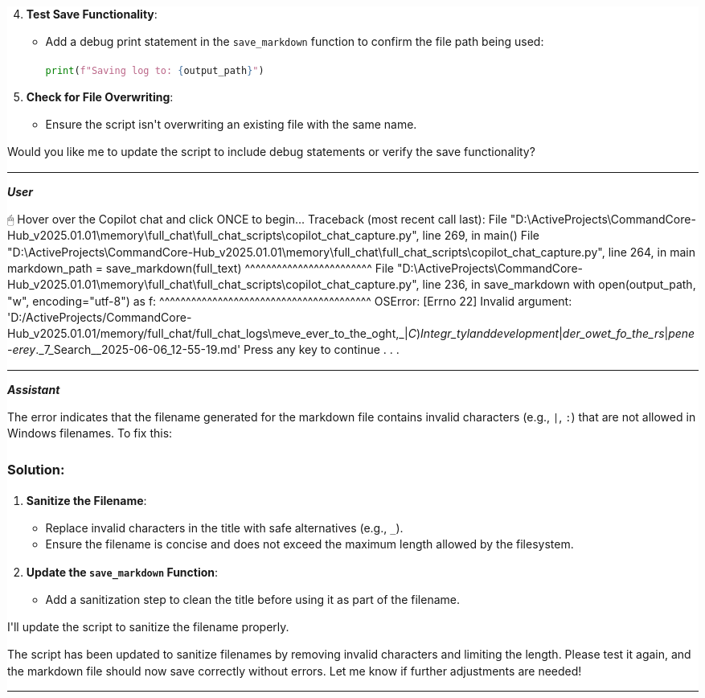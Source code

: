 4. **Test Save Functionality**:
   - Add a debug print statement in the `save_markdown` function to confirm the file path being used:
     ```python
     print(f"Saving log to: {output_path}")
     ```

5. **Check for File Overwriting**:
   - Ensure the script isn't overwriting an existing file with the same name.

Would you like me to update the script to include debug statements or verify the save functionality?

---

_**User**_

🖱 Hover over the Copilot chat and click ONCE to begin...
Traceback (most recent call last):
  File "D:\ActiveProjects\CommandCore-Hub_v2025.01.01\memory\full_chat\full_chat_scripts\copilot_chat_capture.py", line 269, in <module>
    main()
  File "D:\ActiveProjects\CommandCore-Hub_v2025.01.01\memory\full_chat\full_chat_scripts\copilot_chat_capture.py", line 264, in main
    markdown_path = save_markdown(full_text)
                    ^^^^^^^^^^^^^^^^^^^^^^^^
  File "D:\ActiveProjects\CommandCore-Hub_v2025.01.01\memory\full_chat\full_chat_scripts\copilot_chat_capture.py", line 236, in save_markdown
    with open(output_path, "w", encoding="utf-8") as f:
         ^^^^^^^^^^^^^^^^^^^^^^^^^^^^^^^^^^^^^^^^
OSError: [Errno 22] Invalid argument: 'D:/ActiveProjects/CommandCore-Hub_v2025.01.01/memory/full_chat/full_chat_logs\\meve_ever_to_the_oght,_|_C_)_Integr_tylanddevelopment_|_der_owet_fo_the_rs_|_pene_-_erey_._7_Search__2025-06-06_12-55-19.md'
Press any key to continue . . .




---

_**Assistant**_

The error indicates that the filename generated for the markdown file contains invalid characters (e.g., `|`, `:`) that are not allowed in Windows filenames. To fix this:

### Solution:
1. **Sanitize the Filename**:
   - Replace invalid characters in the title with safe alternatives (e.g., `_`).
   - Ensure the filename is concise and does not exceed the maximum length allowed by the filesystem.

2. **Update the `save_markdown` Function**:
   - Add a sanitization step to clean the title before using it as part of the filename.

I'll update the script to sanitize the filename properly. 
````

````
The script has been updated to sanitize filenames by removing invalid characters and limiting the length. Please test it again, and the markdown file should now save correctly without errors. Let me know if further adjustments are needed!

---